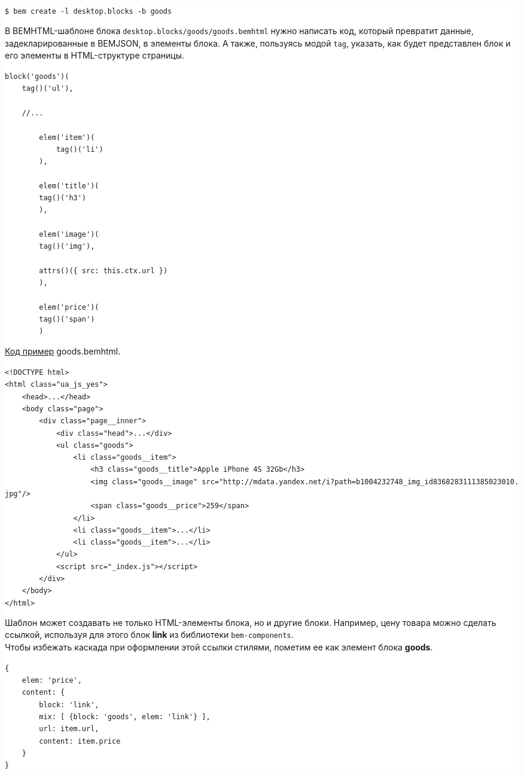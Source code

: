     $ bem create -l desktop.blocks -b goods
В BEMHTML-шаблоне блока `desktop.blocks/goods/goods.bemhtml` нужно написать код, который превратит данные, задекларированные в BEMJSON, в элементы блока. А также, пользуясь модой `tag`, указать, как будет представлен блок и его элементы в HTML-структуре страницы.

    block('goods')(
		tag()('ul'),
		
		//...

	    	elem('item')(
				tag()('li')
    		),

			elem('title')(
        	tag()('h3')
    		),

    		elem('image')(
        	tag()('img'),

        	attrs()({ src: this.ctx.url })   
    		),

			elem('price')(
        	tag()('span')
        	)
[Код пример](https://gist.github.com/innabelaya/8913843) goods.bemhtml.

    <!DOCTYPE html>
    <html class="ua_js_yes">
        <head>...</head>
        <body class="page">
            <div class="page__inner">
                <div class="head">...</div>
                <ul class="goods">
                    <li class="goods__item">
                        <h3 class="goods__title">Apple iPhone 4S 32Gb</h3>
                        <img class="goods__image" src="http://mdata.yandex.net/i?path=b1004232748_img_id8368283111385023010.jpg"/>
                        <span class="goods__price">259</span>
                    </li>
                    <li class="goods__item">...</li>
                    <li class="goods__item">...</li>
                </ul>
                <script src="_index.js"></script>
            </div>
        </body>
    </html>
Шаблон может создавать не только HTML-элементы блока, но и другие блоки. Например, цену товара можно сделать ссылкой, используя для этого блок **link** из библиотеки `bem-components`.  
Чтобы избежать каскада при оформлении этой ссылки стилями, пометим ее как элемент блока **goods**.

    {
        elem: 'price',
        content: {
            block: 'link',
            mix: [ {block: 'goods', elem: 'link'} ],
            url: item.url,
            content: item.price
        }
    }
